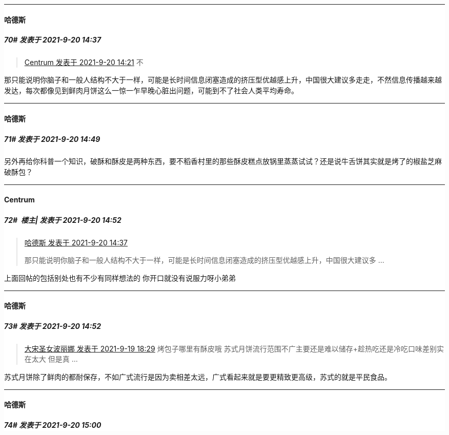 


*****

####  哈德斯  
##### 70#       发表于 2021-9-20 14:37


<blockquote><a href="httphttps://bbs.saraba1st.com/2b/forum.php?mod=redirect&amp;goto=findpost&amp;pid=52821480&amp;ptid=2027392" target="_blank">Centrum 发表于 2021-9-20 14:21</a>
不</blockquote>
那只能说明你脑子和一般人结构不大于一样，可能是长时间信息闭塞造成的挤压型优越感上升，中国很大建议多走走，不然信息传播越来越发达，每次都像见到鲜肉月饼这么一惊一乍早晚心脏出问题，可能到不了社会人类平均寿命。




*****

####  哈德斯  
##### 71#       发表于 2021-9-20 14:49


另外再给你科普一个知识，破酥和酥皮是两种东西，要不稻香村里的那些酥皮糕点放锅里蒸蒸试试？还是说牛舌饼其实就是烤了的椒盐芝麻破酥包？


*****

####  Centrum  
##### 72#         楼主| 发表于 2021-9-20 14:52


<blockquote><a href="httphttps://bbs.saraba1st.com/2b/forum.php?mod=redirect&amp;goto=findpost&amp;pid=52821606&amp;ptid=2027392" target="_blank">哈德斯 发表于 2021-9-20 14:37</a>

那只能说明你脑子和一般人结构不大于一样，可能是长时间信息闭塞造成的挤压型优越感上升，中国很大建议多 ...</blockquote>
上面回帖的包括别处也有不少有同样想法的 你开口就没有说服力呀小弟弟


*****

####  哈德斯  
##### 73#       发表于 2021-9-20 14:52


<blockquote><a href="httphttps://bbs.saraba1st.com/2b/forum.php?mod=redirect&amp;goto=findpost&amp;pid=52812803&amp;ptid=2027392" target="_blank">大宋圣女波丽娜 发表于 2021-9-19 18:29</a>
烤包子哪里有酥皮哦
苏式月饼流行范围不广主要还是难以储存+趁热吃还是冷吃口味差别实在太大
但是真 ...</blockquote>
苏式月饼除了鲜肉的都耐保存，不如广式流行是因为卖相差太远，广式看起来就是要更精致更高级，苏式的就是平民食品。


*****

####  哈德斯  
##### 74#       发表于 2021-9-20 15:00
